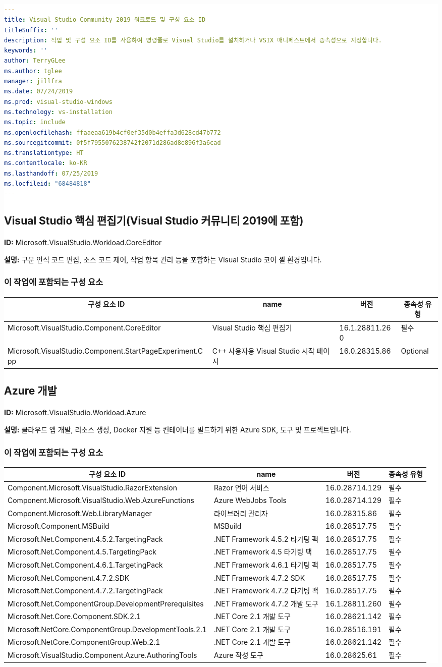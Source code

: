 ```yaml
---
title: Visual Studio Community 2019 워크로드 및 구성 요소 ID
titleSuffix: ''
description: 작업 및 구성 요소 ID를 사용하여 명령줄로 Visual Studio를 설치하거나 VSIX 매니페스트에서 종속성으로 지정합니다.
keywords: ''
author: TerryGLee
ms.author: tglee
manager: jillfra
ms.date: 07/24/2019
ms.prod: visual-studio-windows
ms.technology: vs-installation
ms.topic: include
ms.openlocfilehash: ffaaeaa619b4cf0ef35d0b4effa3d628cd47b772
ms.sourcegitcommit: 0f5f7955076238742f2071d286ad8e896f3a6cad
ms.translationtype: HT
ms.contentlocale: ko-KR
ms.lasthandoff: 07/25/2019
ms.locfileid: "68484818"
---
```

## <a name="visual-studio-core-editor-included-with-visual-studio-community-2019"></a>Visual Studio 핵심 편집기(Visual Studio 커뮤니티 2019에 포함)

**ID:** Microsoft.VisualStudio.Workload.CoreEditor

**설명:** 구문 인식 코드 편집, 소스 코드 제어, 작업 항목 관리 등을 포함하는 Visual Studio 코어 셸 환경입니다.

### <a name="components-included-by-this-workload"></a>이 작업에 포함되는 구성 요소

구성 요소 ID | name | 버전 | 종속성 유형
--- | --- | --- | ---
Microsoft.VisualStudio.Component.CoreEditor | Visual Studio 핵심 편집기 | 16.1.28811.260 | 필수
Microsoft.VisualStudio.Component.StartPageExperiment.Cpp | C++ 사용자용 Visual Studio 시작 페이지 | 16.0.28315.86 | Optional

## <a name="azure-development"></a>Azure 개발

**ID:** Microsoft.VisualStudio.Workload.Azure

**설명:** 클라우드 앱 개발, 리소스 생성, Docker 지원 등 컨테이너를 빌드하기 위한 Azure SDK, 도구 및 프로젝트입니다.

### <a name="components-included-by-this-workload"></a>이 작업에 포함되는 구성 요소

구성 요소 ID | name | 버전 | 종속성 유형
--- | --- | --- | ---
Component.Microsoft.VisualStudio.RazorExtension | Razor 언어 서비스 | 16.0.28714.129 | 필수
Component.Microsoft.VisualStudio.Web.AzureFunctions | Azure WebJobs Tools | 16.0.28714.129 | 필수
Component.Microsoft.Web.LibraryManager | 라이브러리 관리자 | 16.0.28315.86 | 필수
Microsoft.Component.MSBuild | MSBuild | 16.0.28517.75 | 필수
Microsoft.Net.Component.4.5.2.TargetingPack | .NET Framework 4.5.2 타기팅 팩 | 16.0.28517.75 | 필수
Microsoft.Net.Component.4.5.TargetingPack | .NET Framework 4.5 타기팅 팩 | 16.0.28517.75 | 필수
Microsoft.Net.Component.4.6.1.TargetingPack | .NET Framework 4.6.1 타기팅 팩 | 16.0.28517.75 | 필수
Microsoft.Net.Component.4.7.2.SDK | .NET Framework 4.7.2 SDK | 16.0.28517.75 | 필수
Microsoft.Net.Component.4.7.2.TargetingPack | .NET Framework 4.7.2 타기팅 팩 | 16.0.28517.75 | 필수
Microsoft.Net.ComponentGroup.DevelopmentPrerequisites | .NET Framework 4.7.2 개발 도구 | 16.1.28811.260 | 필수
Microsoft.Net.Core.Component.SDK.2.1 | .NET Core 2.1 개발 도구 | 16.0.28621.142 | 필수
Microsoft.NetCore.ComponentGroup.DevelopmentTools.2.1 | .NET Core 2.1 개발 도구 | 16.0.28516.191 | 필수
Microsoft.NetCore.ComponentGroup.Web.2.1 | .NET Core 2.1 개발 도구 | 16.0.28621.142 | 필수
Microsoft.VisualStudio.Component.Azure.AuthoringTools | Azure 작성 도구 | 16.0.28625.61 | 필수